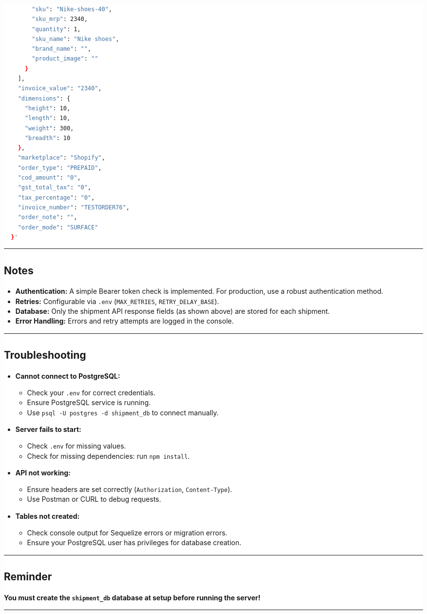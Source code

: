 ```bash
        "sku": "Nike-shoes-40",
        "sku_mrp": 2340,
        "quantity": 1,
        "sku_name": "Nike shoes",
        "brand_name": "",
        "product_image": ""
      }
    ],
    "invoice_value": "2340",
    "dimensions": {
      "height": 10,
      "length": 10,
      "weight": 300,
      "breadth": 10
    },
    "marketplace": "Shopify",
    "order_type": "PREPAID",
    "cod_amount": "0",
    "gst_total_tax": "0",
    "tax_percentage": "0",
    "invoice_number": "TESTORDER76",
    "order_note": "",
    "order_mode": "SURFACE"
  }'
```

---

## Notes

- **Authentication:** A simple Bearer token check is implemented. For production, use a robust authentication method.
- **Retries:** Configurable via `.env` (`MAX_RETRIES`, `RETRY_DELAY_BASE`).
- **Database:** Only the shipment API response fields (as shown above) are stored for each shipment.
- **Error Handling:** Errors and retry attempts are logged in the console.

---

## Troubleshooting

- **Cannot connect to PostgreSQL:**
  - Check your `.env` for correct credentials.
  - Ensure PostgreSQL service is running.
  - Use `psql -U postgres -d shipment_db` to connect manually.

- **Server fails to start:**
  - Check `.env` for missing values.
  - Check for missing dependencies: run `npm install`.

- **API not working:**
  - Ensure headers are set correctly (`Authorization`, `Content-Type`).
  - Use Postman or CURL to debug requests.

- **Tables not created:**
  - Check console output for Sequelize errors or migration errors.
  - Ensure your PostgreSQL user has privileges for database creation.

---

## Reminder

**You must create the `shipment_db` database at setup before running the server!**

---
